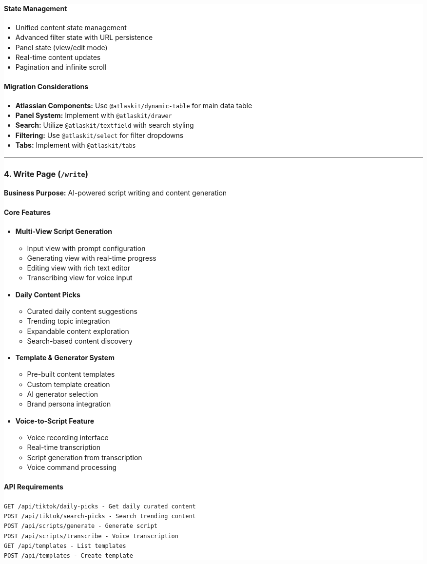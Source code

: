 #### State Management
- Unified content state management
- Advanced filter state with URL persistence
- Panel state (view/edit mode)
- Real-time content updates
- Pagination and infinite scroll

#### Migration Considerations
- **Atlassian Components:** Use `@atlaskit/dynamic-table` for main data table
- **Panel System:** Implement with `@atlaskit/drawer`
- **Search:** Utilize `@atlaskit/textfield` with search styling
- **Filtering:** Use `@atlaskit/select` for filter dropdowns
- **Tabs:** Implement with `@atlaskit/tabs`

---

### 4. Write Page (`/write`)

**Business Purpose:** AI-powered script writing and content generation

#### Core Features
- **Multi-View Script Generation**
  - Input view with prompt configuration
  - Generating view with real-time progress
  - Editing view with rich text editor
  - Transcribing view for voice input

- **Daily Content Picks**
  - Curated daily content suggestions
  - Trending topic integration
  - Expandable content exploration
  - Search-based content discovery

- **Template & Generator System**
  - Pre-built content templates
  - Custom template creation
  - AI generator selection
  - Brand persona integration

- **Voice-to-Script Feature**
  - Voice recording interface
  - Real-time transcription
  - Script generation from transcription
  - Voice command processing

#### API Requirements
```
GET /api/tiktok/daily-picks - Get daily curated content
POST /api/tiktok/search-picks - Search trending content
POST /api/scripts/generate - Generate script
POST /api/scripts/transcribe - Voice transcription
GET /api/templates - List templates
POST /api/templates - Create template
```
